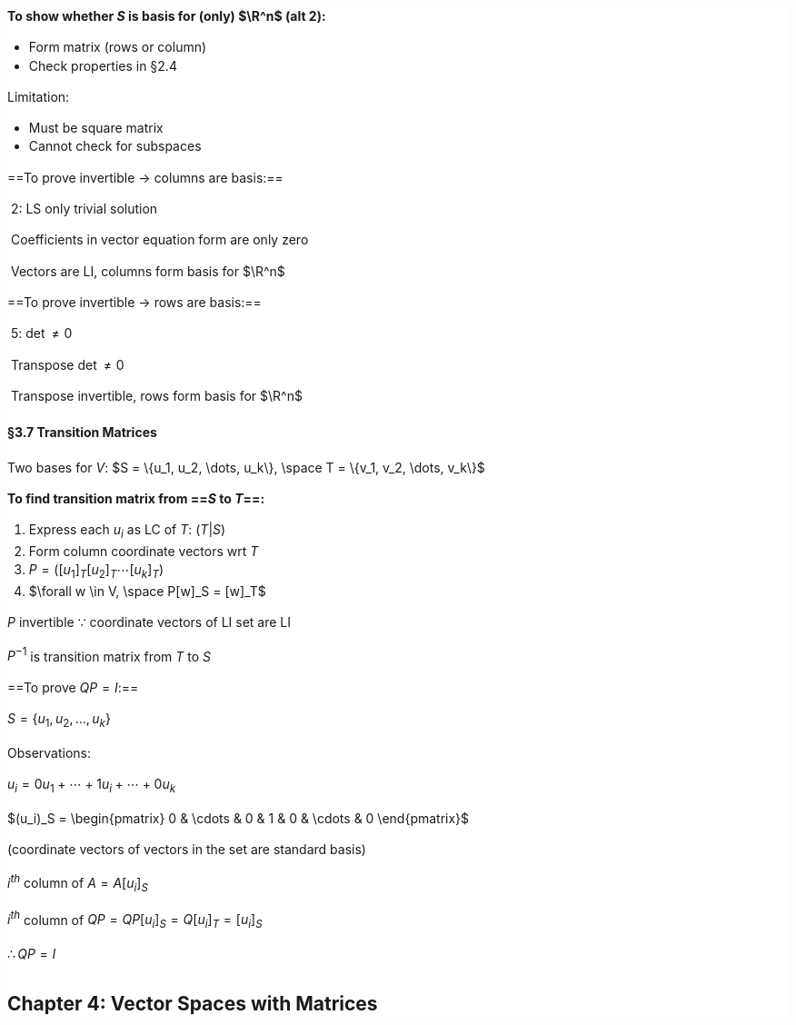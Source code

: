 

**To show whether $S$ is basis for (only) $\R^n$ (alt 2):**

- Form matrix (rows or column)
- Check properties in §2.4

Limitation:

- Must be square matrix
- Cannot check for subspaces

==To prove invertible $\rightarrow$ columns are basis:==

​	$2$: LS only trivial solution

​	Coefficients in vector equation form are only zero

​	Vectors are LI, columns form basis for $\R^n$

==To prove invertible $\rightarrow$ rows are basis:==

​	$5$: $\det \neq 0$

​	Transpose $\det \neq 0$

​	Transpose invertible, rows form basis for $\R^n$

#### §3.7 Transition Matrices

Two bases for $V$: $S = \{u_1, u_2, \dots, u_k\}, \space T = \{v_1, v_2, \dots, v_k\}$

**To find transition matrix from ==$S$ to $T$==:**

1. Express each $u_i$ as LC of $T$: $(T|S)$
2. Form column coordinate vectors wrt $T$
3. $P = ([u_1]_T[u_2]_T\cdots[u_k]_T)$
4. $\forall w \in V, \space P[w]_S = [w]_T$

$P$ invertible $\because$ coordinate vectors of LI set are LI

$P^{-1}$ is transition matrix from $T$ to $S$

==To prove $QP = I$:==

 $S = \{u_1, u_2, \dots, u_k\}$

Observations:

$u_i = 0u_1 + \cdots + 1u_i + \cdots + 0u_k$

$(u_i)_S = \begin{pmatrix} 0 & \cdots & 0 & 1 & 0 & \cdots & 0 \end{pmatrix}$

(coordinate vectors of vectors in the set are standard basis)

$i^{th}$ column of $A = A[u_i]_S$

$i^{th}$ column of $QP = QP[u_i]_S = Q[u_i]_T = [u_i]_S$

$\therefore QP = I$

## Chapter 4: Vector Spaces with Matrices

